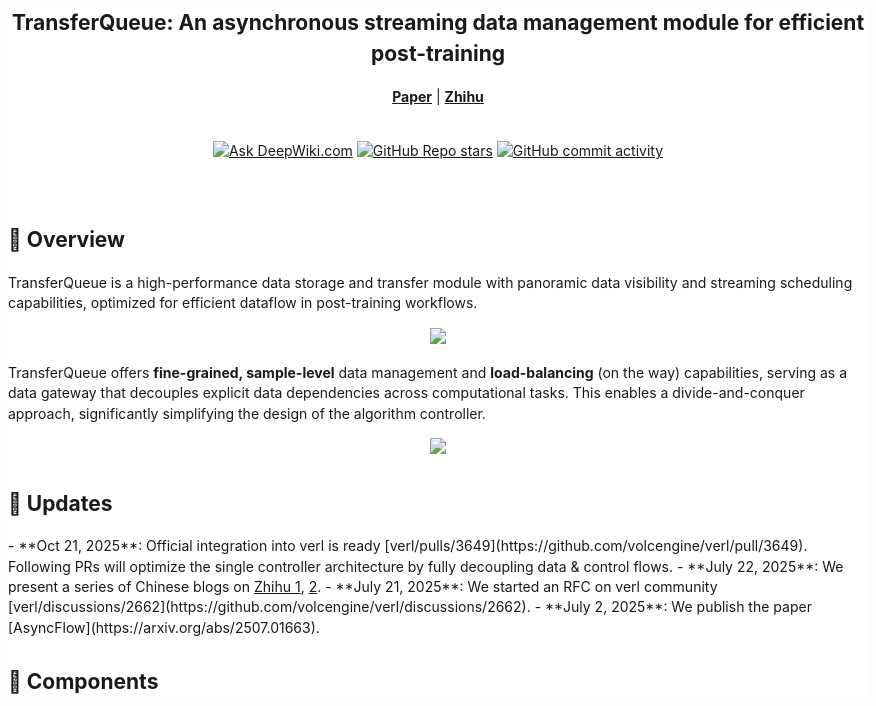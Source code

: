 <div align="center">
  <h2 align="center">
      TransferQueue: An asynchronous streaming data management module for efficient post-training
  </h2>
  <a href="https://arxiv.org/abs/2507.01663" target="_blank"><strong>Paper</strong></a>
| <a href="https://zhuanlan.zhihu.com/p/1930244241625449814" target="_blank"><strong>Zhihu</strong></a>
  <br />
  <br />

  <a href="https://deepwiki.com/TransferQueue/TransferQueue"><img src="https://devin.ai/assets/deepwiki-badge.png" alt="Ask DeepWiki.com" style="height:20px;"></a>
  [![GitHub Repo stars](https://img.shields.io/github/stars/TransferQueue/TransferQueue)](https://github.com/TransferQueue/TransferQueue/stargazers/)
  [![GitHub commit activity](https://img.shields.io/github/commit-activity/w/TransferQueue/TransferQueue)](https://github.com/TransferQueue/TransferQueue/graphs/commit-activity)

</div>
<br/>



<h2 id="overview">🎉 Overview</h2>

TransferQueue is a high-performance data storage and transfer module with panoramic data visibility and streaming scheduling capabilities, optimized for efficient dataflow in post-training workflows.

<p align="center">
  <img src="https://cdn.nlark.com/yuque/0/2025/png/23208217/1758696193102-a5654375-65a1-4e06-9c63-142b59df90b8.png" width="70%">
</p>


TransferQueue offers **fine-grained, sample-level** data management and **load-balancing** (on the way) capabilities, serving as a data gateway that decouples explicit data dependencies across computational tasks. This enables a divide-and-conquer approach, significantly simplifying the design of the algorithm controller.


<p align="center">
  <img src="https://cdn.nlark.com/yuque/0/2025/png/23208217/1758696791245-fa7baf96-46af-4c19-8606-28ffadc4556c.png" width="70%">
</p>






<h2 id="updates">🔄 Updates</h2>
 - **Oct 21, 2025**: Official integration into verl is ready [verl/pulls/3649](https://github.com/volcengine/verl/pull/3649). Following PRs will optimize the single controller architecture by fully decoupling data & control flows.
 - **July 22, 2025**: We present a series of Chinese blogs on <a href="https://zhuanlan.zhihu.com/p/1930244241625449814">Zhihu 1</a>, <a href="https://zhuanlan.zhihu.com/p/1933259599953232589">2</a>.
 - **July 21, 2025**: We started an RFC on verl community [verl/discussions/2662](https://github.com/volcengine/verl/discussions/2662).
 - **July 2, 2025**: We publish the paper [AsyncFlow](https://arxiv.org/abs/2507.01663).



<h2 id="components">🧩 Components</h2>
